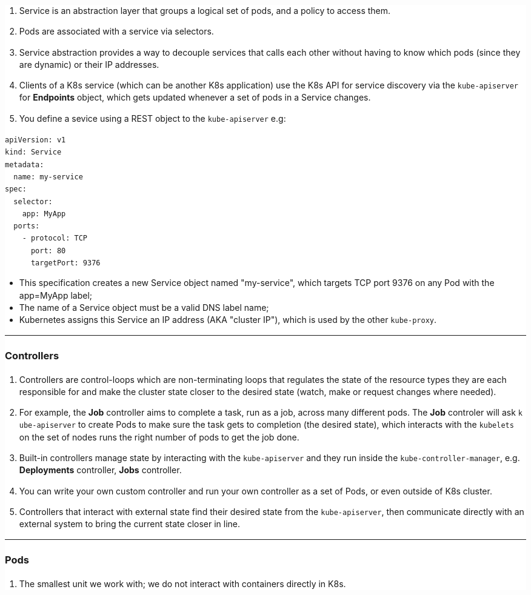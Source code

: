 1. Service is an abstraction layer that groups a logical set of pods, and a policy to access them.

1. Pods are associated with a service via selectors.

1. Service abstraction provides a way to decouple services that calls each other without having to know which pods (since they are dynamic) or their IP addresses.

1. Clients of a K8s service (which can be another K8s application) use the K8s API for service discovery via the `kube-apiserver` for **Endpoints** object, which gets updated whenever a set of pods in a Service changes.

1. You define a sevice using a REST object to the `kube-apiserver` e.g:
```
apiVersion: v1
kind: Service
metadata:
  name: my-service
spec:
  selector:
    app: MyApp
  ports:
    - protocol: TCP
      port: 80
      targetPort: 9376
```
- This specification creates a new Service object named "my-service", which targets TCP port 9376 on any Pod with the app=MyApp label;
- The name of a Service object must be a valid DNS label name;
- Kubernetes assigns this Service an IP address (AKA "cluster IP"), which is used by the other `kube-proxy`.

---

### Controllers ###
1. Controllers are control-loops which are non-terminating loops that regulates the state of the resource types they are each responsible for and make the cluster state closer to the desired state (watch, make or request changes where needed).

1. For example, the **Job** controller aims to complete a task, run as a job, across many different pods. The **Job** controler will ask `kube-apiserver` to create Pods to make sure the task gets to completion (the desired state), which interacts with the `kubelets` on the set of nodes runs the right number of pods to get the job done. 

1. Built-in controllers manage state by interacting with the `kube-apiserver` and they run inside the `kube-controller-manager`, e.g. **Deployments** controller, **Jobs** controller.

1. You can write your own custom controller and run your own controller as a set of Pods, or even outside of K8s cluster.

1. Controllers that interact with external state find their desired state from the `kube-apiserver`, then communicate directly with an external system to bring the current state closer in line.

---

### Pods ###
1. The smallest unit we work with; we do not interact with containers directly in K8s.
